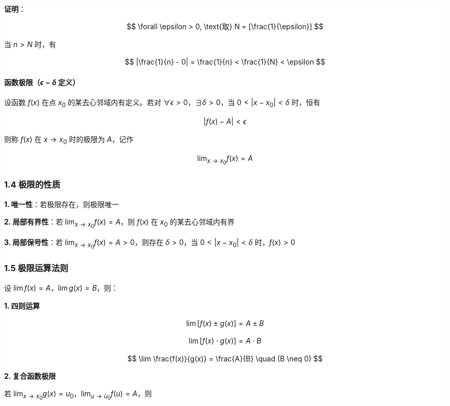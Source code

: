 **证明**：

$$
\forall \epsilon > 0, \text{取} N = [\frac{1}{\epsilon}]
$$

当 $n > N$ 时，有

$$
|\frac{1}{n} - 0| = \frac{1}{n} < \frac{1}{N} < \epsilon
$$

#### 函数极限（$\epsilon-\delta$ 定义）

设函数 $f(x)$ 在点 $x_0$ 的某去心邻域内有定义。若对 $\forall \epsilon > 0$，$\exists \delta > 0$，当 $0 < |x - x_0| < \delta$ 时，恒有

$$
|f(x) - A| < \epsilon
$$

则称 $f(x)$ 在 $x \to x_0$ 时的极限为 $A$，记作

$$
\lim_{x \to x_0} f(x) = A
$$

### 1.4 极限的性质

**1. 唯一性**：若极限存在，则极限唯一

**2. 局部有界性**：若 $\lim_{x \to x_0} f(x) = A$，则 $f(x)$ 在 $x_0$ 的某去心邻域内有界

**3. 局部保号性**：若 $\lim_{x \to x_0} f(x) = A > 0$，则存在 $\delta > 0$，当 $0 < |x - x_0| < \delta$ 时，$f(x) > 0$

### 1.5 极限运算法则

设 $\lim f(x) = A$，$\lim g(x) = B$，则：

**1. 四则运算**

$$
\lim [f(x) \pm g(x)] = A \pm B
$$

$$
\lim [f(x) \cdot g(x)] = A \cdot B
$$

$$
\lim \frac{f(x)}{g(x)} = \frac{A}{B} \quad (B \neq 0)
$$

**2. 复合函数极限**

若 $\lim_{x \to x_0} g(x) = u_0$，$\lim_{u \to u_0} f(u) = A$，则
